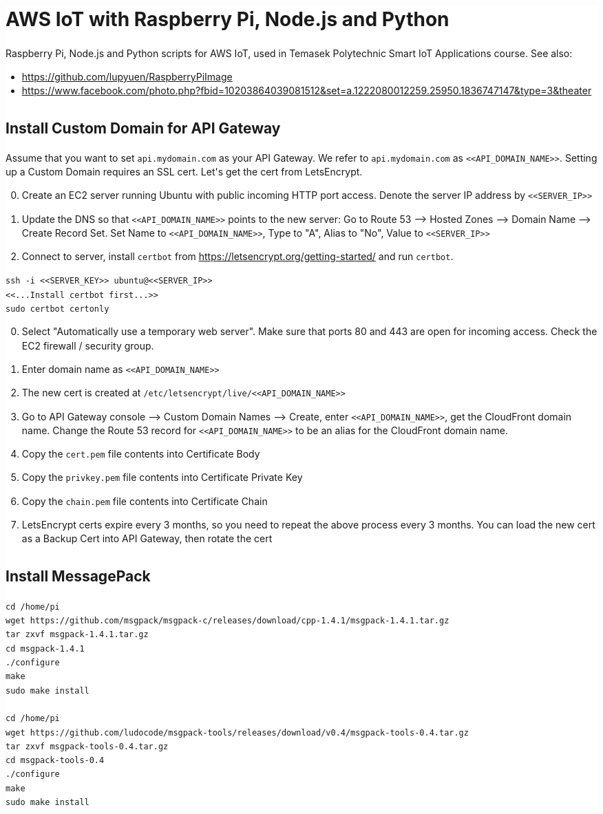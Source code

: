 # AWS IoT with Raspberry Pi, Node.js and Python
Raspberry Pi, Node.js and Python scripts for AWS IoT, used in Temasek Polytechnic Smart IoT Applications course. See also:

- https://github.com/lupyuen/RaspberryPiImage
- https://www.facebook.com/photo.php?fbid=10203864039081512&set=a.1222080012259.25950.1836747147&type=3&theater

## Install Custom Domain for API Gateway

Assume that you want to set `api.mydomain.com` as your API Gateway.  We refer to `api.mydomain.com` as `<<API_DOMAIN_NAME>>`.  Setting up a Custom Domain requires an SSL cert.  Let's get the cert from LetsEncrypt.

0. Create an EC2 server running Ubuntu with public incoming HTTP port access. Denote the server IP address by `<<SERVER_IP>>`

0. Update the DNS so that `<<API_DOMAIN_NAME>>` points to the new server: Go to Route 53 --> Hosted Zones --> Domain Name --> Create Record Set.  Set Name to `<<API_DOMAIN_NAME>>`, Type to "A", Alias to "No", Value to `<<SERVER_IP>>`

0. Connect to server, install `certbot` from https://letsencrypt.org/getting-started/ and run `certbot`. 
 ```
ssh -i <<SERVER_KEY>> ubuntu@<<SERVER_IP>>
<<...Install certbot first...>>
sudo certbot certonly
 ```
0. Select "Automatically use a temporary web server". Make sure that ports 80 and 443 are open for incoming access.  Check the EC2 firewall / security group.

0. Enter domain name as `<<API_DOMAIN_NAME>>`

0. The new cert is created at `/etc/letsencrypt/live/<<API_DOMAIN_NAME>>`

0. Go to API Gateway console --> Custom Domain Names --> Create, enter `<<API_DOMAIN_NAME>>`, get the CloudFront domain name. Change the Route 53 record for `<<API_DOMAIN_NAME>>` to be an alias for the CloudFront domain name.

0. Copy the `cert.pem` file contents into Certificate Body

0. Copy the `privkey.pem` file contents into Certificate Private Key

0. Copy the `chain.pem` file contents into Certificate Chain

0. LetsEncrypt certs expire every 3 months, so you need to repeat the above process every 3 months. You can load the new cert as a Backup Cert into API Gateway, then rotate the cert

## Install MessagePack

```
cd /home/pi
wget https://github.com/msgpack/msgpack-c/releases/download/cpp-1.4.1/msgpack-1.4.1.tar.gz
tar zxvf msgpack-1.4.1.tar.gz
cd msgpack-1.4.1
./configure
make
sudo make install

cd /home/pi
wget https://github.com/ludocode/msgpack-tools/releases/download/v0.4/msgpack-tools-0.4.tar.gz
tar zxvf msgpack-tools-0.4.tar.gz
cd msgpack-tools-0.4
./configure
make
sudo make install

```